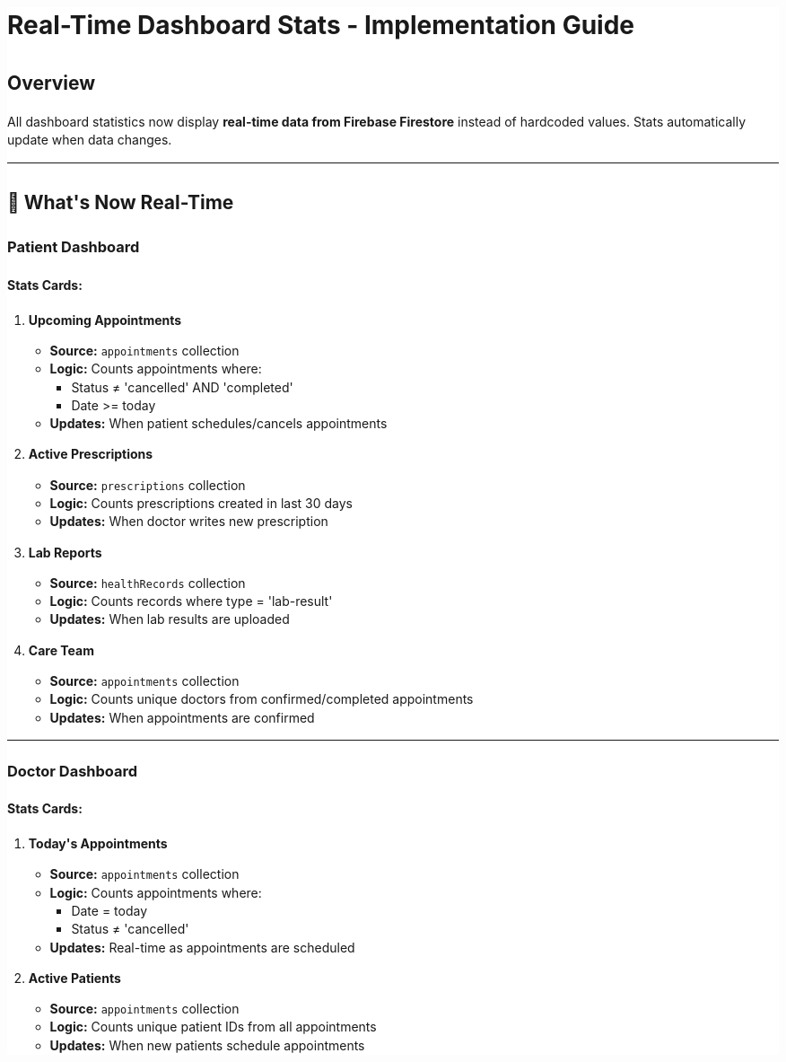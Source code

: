 # Real-Time Dashboard Stats - Implementation Guide

## Overview
All dashboard statistics now display **real-time data from Firebase Firestore** instead of hardcoded values. Stats automatically update when data changes.

---

## 🔄 What's Now Real-Time

### **Patient Dashboard**

#### **Stats Cards:**

1. **Upcoming Appointments**
   - **Source:** `appointments` collection
   - **Logic:** Counts appointments where:
     - Status ≠ 'cancelled' AND 'completed'
     - Date >= today
   - **Updates:** When patient schedules/cancels appointments

2. **Active Prescriptions**
   - **Source:** `prescriptions` collection
   - **Logic:** Counts prescriptions created in last 30 days
   - **Updates:** When doctor writes new prescription

3. **Lab Reports**
   - **Source:** `healthRecords` collection
   - **Logic:** Counts records where type = 'lab-result'
   - **Updates:** When lab results are uploaded

4. **Care Team**
   - **Source:** `appointments` collection
   - **Logic:** Counts unique doctors from confirmed/completed appointments
   - **Updates:** When appointments are confirmed

---

### **Doctor Dashboard**

#### **Stats Cards:**

1. **Today's Appointments**
   - **Source:** `appointments` collection
   - **Logic:** Counts appointments where:
     - Date = today
     - Status ≠ 'cancelled'
   - **Updates:** Real-time as appointments are scheduled

2. **Active Patients**
   - **Source:** `appointments` collection
   - **Logic:** Counts unique patient IDs from all appointments
   - **Updates:** When new patients schedule appointments
